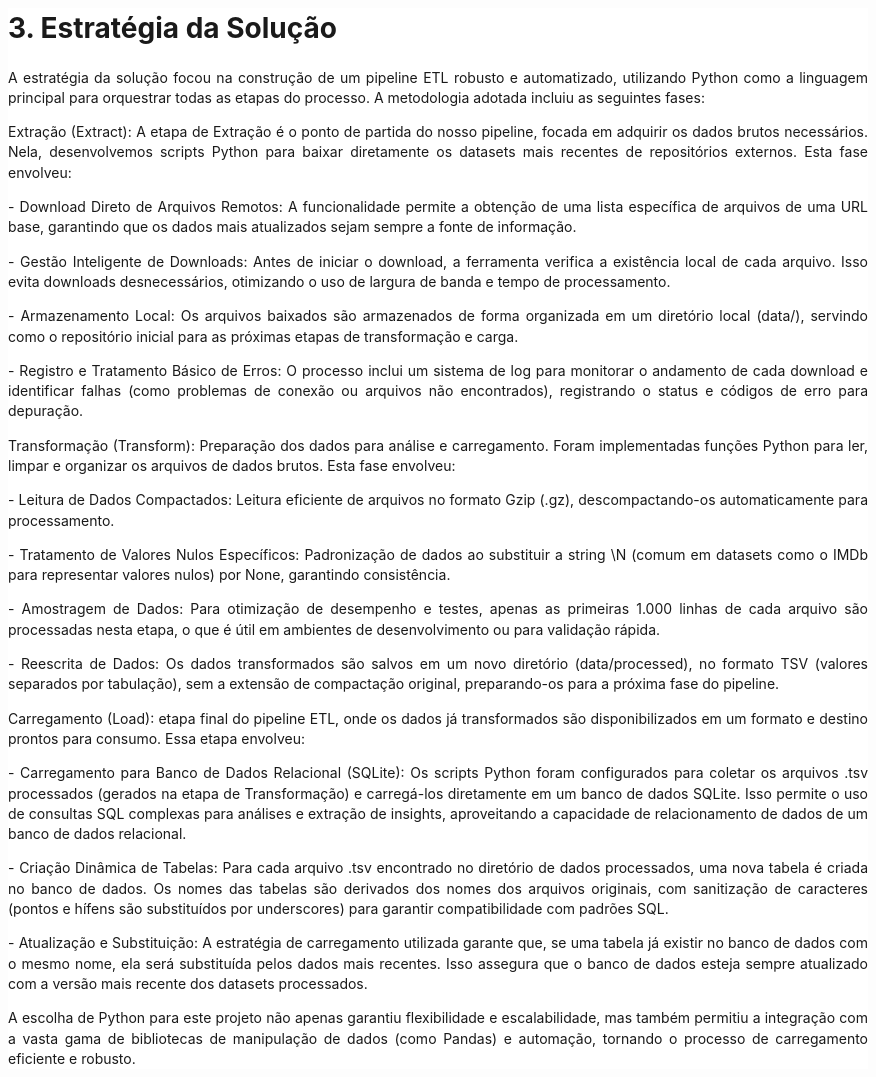 # 3. Estratégia da Solução
<p align='justify'>A estratégia da solução focou na construção de um pipeline ETL robusto e automatizado, utilizando Python como a linguagem principal para orquestrar todas as etapas do processo. A metodologia adotada incluiu as seguintes fases:</p>
<p align='justify'>Extração (Extract): A etapa de Extração é o ponto de partida do nosso pipeline, focada em adquirir os dados brutos necessários. Nela, desenvolvemos scripts Python para baixar diretamente os datasets mais recentes de repositórios externos. Esta fase envolveu:</p>
<p align='justify'>- Download Direto de Arquivos Remotos: A funcionalidade permite a obtenção de uma lista específica de arquivos de uma URL base, garantindo que os dados mais atualizados sejam sempre a fonte de informação.</p>
<p align='justify'>- Gestão Inteligente de Downloads: Antes de iniciar o download, a ferramenta verifica a existência local de cada arquivo. Isso evita downloads desnecessários, otimizando o uso de largura de banda e tempo de processamento.</p>
<p align='justify'>- Armazenamento Local: Os arquivos baixados são armazenados de forma organizada em um diretório local (data/), servindo como o repositório inicial para as próximas etapas de transformação e carga.</p>
<p align='justify'>- Registro e Tratamento Básico de Erros: O processo inclui um sistema de log para monitorar o andamento de cada download e identificar falhas (como problemas de conexão ou arquivos não encontrados), registrando o status e códigos de erro para depuração.</p>
<p align='justify'>Transformação (Transform): Preparação dos dados para análise e carregamento. Foram implementadas funções Python para ler, limpar e organizar os arquivos de dados brutos. Esta fase envolveu:</p>
<p align='justify'>- Leitura de Dados Compactados: Leitura eficiente de arquivos no formato Gzip (.gz), descompactando-os automaticamente para processamento.</p>
<p align='justify'>- Tratamento de Valores Nulos Específicos: Padronização de dados ao substituir a string \N (comum em datasets como o IMDb para representar valores nulos) por None, garantindo consistência.</p>
<p align='justify'>- Amostragem de Dados: Para otimização de desempenho e testes, apenas as primeiras 1.000 linhas de cada arquivo são processadas nesta etapa, o que é útil em ambientes de desenvolvimento ou para validação rápida.</p>
<p align='justify'>- Reescrita de Dados: Os dados transformados são salvos em um novo diretório (data/processed), no formato TSV (valores separados por tabulação), sem a extensão de compactação original, preparando-os para a próxima fase do pipeline.</p>
<p align='justify'>Carregamento (Load): etapa final do pipeline ETL, onde os dados já transformados são disponibilizados em um formato e destino prontos para consumo. Essa etapa envolveu:</p>
<p align='justify'>- Carregamento para Banco de Dados Relacional (SQLite): Os scripts Python foram configurados para coletar os arquivos .tsv processados (gerados na etapa de Transformação) e carregá-los diretamente em um banco de dados SQLite. Isso permite o uso de consultas SQL complexas para análises e extração de insights, aproveitando a capacidade de relacionamento de dados de um banco de dados relacional.</p>
<p align='justify'>- Criação Dinâmica de Tabelas: Para cada arquivo .tsv encontrado no diretório de dados processados, uma nova tabela é criada no banco de dados. Os nomes das tabelas são derivados dos nomes dos arquivos originais, com sanitização de caracteres (pontos e hífens são substituídos por underscores) para garantir compatibilidade com padrões SQL.</p>
<p align='justify'>- Atualização e Substituição: A estratégia de carregamento utilizada garante que, se uma tabela já existir no banco de dados com o mesmo nome, ela será substituída pelos dados mais recentes. Isso assegura que o banco de dados esteja sempre atualizado com a versão mais recente dos datasets processados.</p>
<p align='justify'>A escolha de Python para este projeto não apenas garantiu flexibilidade e escalabilidade, mas também permitiu a integração com a vasta gama de bibliotecas de manipulação de dados (como Pandas) e automação, tornando o processo de carregamento eficiente e robusto.</p>
